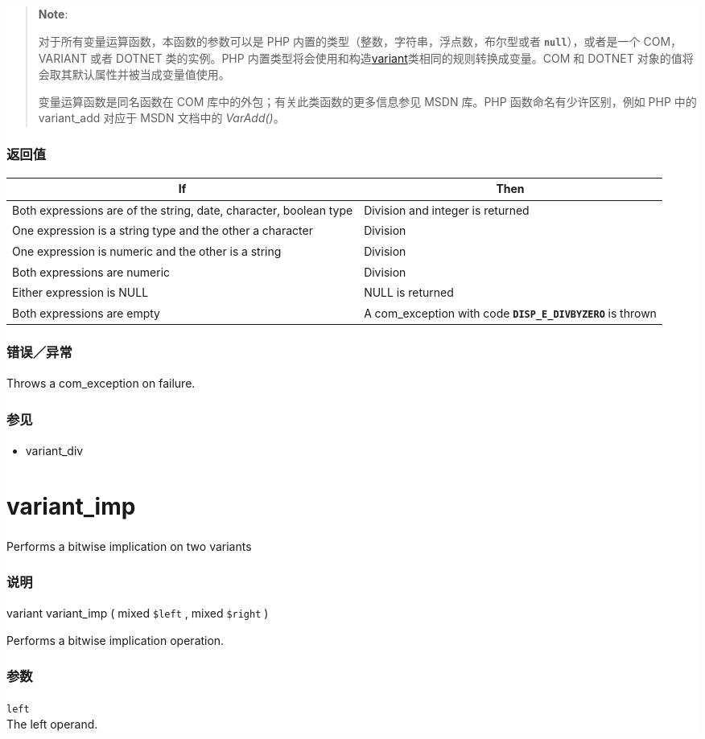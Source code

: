 > **Note**:
>
> 对于所有变量运算函数，本函数的参数可以是 PHP
> 内置的类型（整数，字符串，浮点数，布尔型或者 **`null`**），或者是一个
> COM，VARIANT 或者 DOTNET 类的实例。PHP
> 内置类型将会使用和构造<a href="/class/variant.html" class="xref">variant</a>类相同的规则转换成变量。COM
> 和 DOTNET 对象的值将会取其默认属性并被当成变量值使用。
>
> 变量运算函数是同名函数在 COM 库中的外包；有关此类函数的更多信息参见
> MSDN 库。PHP 函数命名有少许区别，例如 PHP 中的 <span
> class="function">variant\_add</span> 对应于 MSDN 文档中的 *VarAdd()*。

### 返回值

| If                                                                | Then                                                                                       |
|-------------------------------------------------------------------|--------------------------------------------------------------------------------------------|
| Both expressions are of the string, date, character, boolean type | Division and integer is returned                                                           |
| One expression is a string type and the other a character         | Division                                                                                   |
| One expression is numeric and the other is a string               | Division                                                                                   |
| Both expressions are numeric                                      | Division                                                                                   |
| Either expression is NULL                                         | NULL is returned                                                                           |
| Both expressions are empty                                        | A <span class="classname">com\_exception</span> with code **`DISP_E_DIVBYZERO`** is thrown |

### 错误／异常

Throws a <span class="classname">com\_exception</span> on failure.

### 参见

-   <span class="function">variant\_div</span>

variant\_imp
============

Performs a bitwise implication on two variants

### 说明

<span class="type">variant</span> <span
class="methodname">variant\_imp</span> ( <span class="methodparam"><span
class="type">mixed</span> `$left`</span> , <span
class="methodparam"><span class="type">mixed</span> `$right`</span> )

Performs a bitwise implication operation.

### 参数

`left`  
The left operand.
